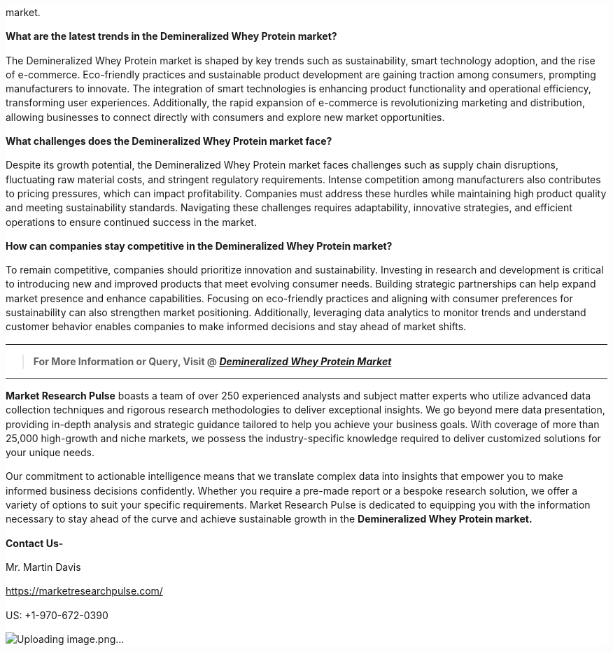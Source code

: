 market.</p><p><strong>What are the latest trends in the Demineralized Whey Protein market?</strong></p><p>The Demineralized Whey Protein market is shaped by key trends such as sustainability, smart technology adoption, and the rise of e-commerce. Eco-friendly practices and sustainable product development are gaining traction among consumers, prompting manufacturers to innovate. The integration of smart technologies is enhancing product functionality and operational efficiency, transforming user experiences. Additionally, the rapid expansion of e-commerce is revolutionizing marketing and distribution, allowing businesses to connect directly with consumers and explore new market opportunities.</p><p><strong>What challenges does the Demineralized Whey Protein market face?</strong></p><p>Despite its growth potential, the Demineralized Whey Protein market faces challenges such as supply chain disruptions, fluctuating raw material costs, and stringent regulatory requirements. Intense competition among manufacturers also contributes to pricing pressures, which can impact profitability. Companies must address these hurdles while maintaining high product quality and meeting sustainability standards. Navigating these challenges requires adaptability, innovative strategies, and efficient operations to ensure continued success in the market.</p><p><strong>How can companies stay competitive in the Demineralized Whey Protein market?</strong></p><p>To remain competitive, companies should prioritize innovation and sustainability. Investing in research and development is critical to introducing new and improved products that meet evolving consumer needs. Building strategic partnerships can help expand market presence and enhance capabilities. Focusing on eco-friendly practices and aligning with consumer preferences for sustainability can also strengthen market positioning. Additionally, leveraging data analytics to monitor trends and understand customer behavior enables companies to make informed decisions and stay ahead of market shifts.</p><hr /><blockquote><p><strong>For More Information or Query, Visit @&nbsp;<em><a href="https://marketresearchpulse.com/report/56492/demineralized-whey-protein-market?utm_source=Linkedin&utm_medium=023">Demineralized Whey Protein Market</a></em></strong></p></blockquote><hr /><p><strong>Market Research Pulse</strong> boasts a team of over 250 experienced analysts and subject matter experts who utilize advanced data collection techniques and rigorous research methodologies to deliver exceptional insights. We go beyond mere data presentation, providing in-depth analysis and strategic guidance tailored to help you achieve your business goals. With coverage of more than 25,000 high-growth and niche markets, we possess the industry-specific knowledge required to deliver customized solutions for your unique needs.</p><p>Our commitment to actionable intelligence means that we translate complex data into insights that empower you to make informed business decisions confidently. Whether you require a pre-made report or a bespoke research solution, we offer a variety of options to suit your specific requirements. Market Research Pulse is dedicated to equipping you with the information necessary to stay ahead of the curve and achieve sustainable growth in the <strong>Demineralized Whey Protein market.</strong></p><p><strong>Contact Us-</strong></p><p>Mr. Martin Davis</p><p>https://marketresearchpulse.com/</p><p>US: +1-970-672-0390</p>
![Uploading image.png…]()
